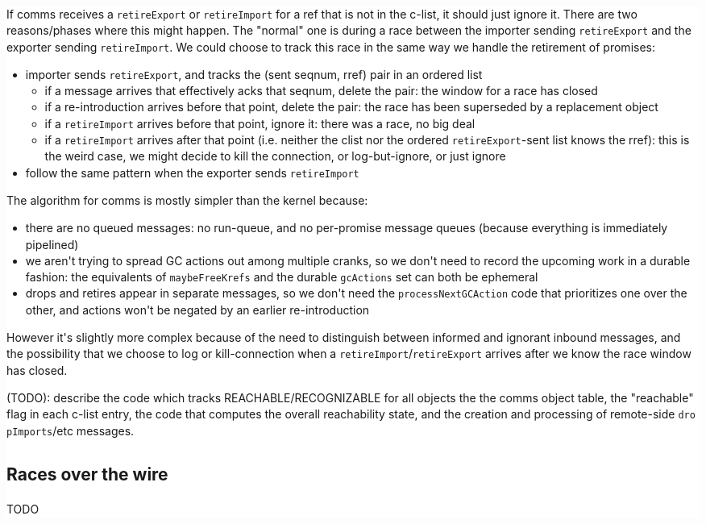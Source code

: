 If comms receives a `retireExport` or `retireImport` for a ref that is not in the c-list, it should just ignore it. There are two reasons/phases where this might happen. The "normal" one is during a race between the importer sending `retireExport` and the exporter sending `retireImport`. We could choose to track this race in the same way we handle the retirement of promises:

- importer sends `retireExport`, and tracks the (sent seqnum, rref) pair in an ordered list
  - if a message arrives that effectively acks that seqnum, delete the pair: the window for a race has closed
  - if a re-introduction arrives before that point, delete the pair: the race has been superseded by a replacement object
  - if a `retireImport` arrives before that point, ignore it: there was a race, no big deal
  - if a `retireImport` arrives after that point (i.e. neither the clist nor the ordered `retireExport`-sent list knows the rref): this is the weird case, we might decide to kill the connection, or log-but-ignore, or just ignore
- follow the same pattern when the exporter sends `retireImport`

The algorithm for comms is mostly simpler than the kernel because:

- there are no queued messages: no run-queue, and no per-promise message queues (because everything is immediately pipelined)
- we aren't trying to spread GC actions out among multiple cranks, so we don't need to record the upcoming work in a durable fashion: the equivalents of `maybeFreeKrefs` and the durable `gcActions` set can both be ephemeral
- drops and retires appear in separate messages, so we don't need the `processNextGCAction` code that prioritizes one over the other, and actions won't be negated by an earlier re-introduction

However it's slightly more complex because of the need to distinguish between informed and ignorant inbound messages, and the possibility that we choose to log or kill-connection when a `retireImport`/`retireExport` arrives after we know the race window has closed.

(TODO): describe the code which tracks REACHABLE/RECOGNIZABLE for all objects the the comms object table, the "reachable" flag in each c-list entry, the code that computes the overall reachability state, and the creation and processing of remote-side `dropImports`/etc messages.

## Races over the wire

TODO
